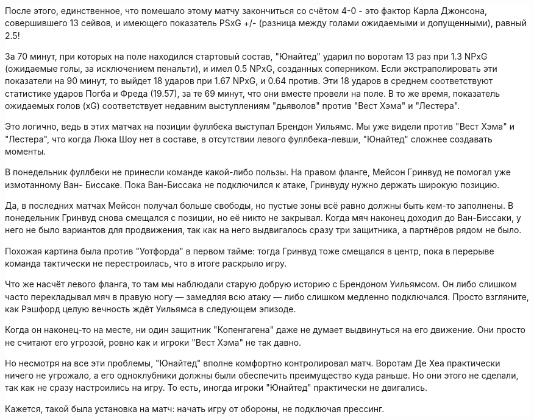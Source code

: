 
После этого, единственное, что помешало этому матчу закончиться со счётом 4-0 - это фактор Карла Джонсона, совершившего 13 сейвов, и имеющего показатель PSxG +/- (разница между голами ожидаемыми и допущенными), равный 2.5!

За 70 минут, при которых на поле находился стартовый состав, "Юнайтед" ударил по воротам 13 раз при 1.3 NPxG (ожидаемые голы, за исключением пенальти), и имел 0.5 NPxG, созданных соперником. Если экстраполировать эти показатели на 90 минут, то выйдет 18 ударов при 1.67 NPxG, и 0.64 против. Эти 18 ударов в среднем соответствуют статистике ударов Погба и Фреда (19.57), за те 69 минут, что они вместе провели на поле. В то же время, показатель ожидаемых голов (xG) соответствует недавним выступлениям "дьяволов" против "Вест Хэма" и "Лестера".

Это логично, ведь в этих матчах на позиции фуллбека выступал Брендон Уильямс. Мы уже видели против "Вест Хэма" и "Лестера", что когда Люка Шоу нет в составе, в отсутствии левого фуллбека-левши, "Юнайтед" сложнее создавать моменты.

В понедельник фуллбеки не принесли команде какой-либо пользы. На правом фланге, Мейсон Гринвуд не помогал уже измотанному Ван- Биссаке. Пока Ван-Биссака не подключился к атаке, Гринвуду нужно держать широкую позицию.

Да, в последних матчах Мейсон получал больше свободы, но пустые зоны всё равно должны быть кем-то заполнены. В понедельник Гринвуд снова смещался с позиции, но её никто не закрывал. Когда мяч наконец доходил до Ван-Биссаки, у него не было вариантов для продвижения, так как на него выдвигалось сразу три защитника, а партнёров рядом не было.

<figure contenteditable="false"><div class="figure_wrapper"><video src="https://telegra.ph/file/77848ab9c93a323bc364b.mp4" preload="auto" autoplay="autoplay" loop="loop" muted="muted"></video></div><span class="cursor_wrapper" contenteditable="true"></span><figcaption class="editable_text" data-placeholder="Caption (optional)"></figcaption></figure>

Похожая картина была против "Уотфорда" в первом тайме: тогда Гринвуд тоже смещался в центр, пока в перерыве команда тактически не перестроилась, что в итоге раскрыло игру.

Что же насчёт левого фланга, то там мы наблюдали старую добрую историю с Брендоном Уильямсом. Он либо слишком часто перекладывал мяч в правую ногу — замедляя всю атаку — либо слишком медленно подключался. Просто взгляните, как Рэшфорд целую вечность ждёт Уильямса в следующем эпизоде.

<figure contenteditable="false"><div class="figure_wrapper"><video src="https://telegra.ph/file/a6f7b691675c9b917ede6.mp4" preload="auto" autoplay="autoplay" loop="loop" muted="muted"></video></div><span class="cursor_wrapper" contenteditable="true"></span><figcaption class="editable_text" data-placeholder="Caption (optional)"></figcaption></figure>

Когда он наконец-то на месте, ни один защитник "Копенгагена" даже не думает выдвинуться на его движение. Они просто не считают его угрозой, ровно как и игроки "Вест Хэма" не так давно.

Но несмотря на все эти проблемы, "Юнайтед" вполне комфортно контролировал матч. Воротам Де Хеа практически ничего не угрожало, а его одноклубники должны были обеспечить преимущество куда раньше. Но они этого не сделали, так как не сразу настроились на игру. То есть, иногда игроки "Юнайтед" практически не двигались.

<figure contenteditable="false"><div class="figure_wrapper"><video src="https://telegra.ph/file/b1f7d724fe640c91b270b.mp4" preload="auto" autoplay="autoplay" loop="loop" muted="muted"></video></div><span class="cursor_wrapper" contenteditable="true"></span><figcaption class="editable_text" data-placeholder="Caption (optional)"></figcaption></figure>

Кажется, такой была установка на матч: начать игру от обороны, не подключая прессинг.
